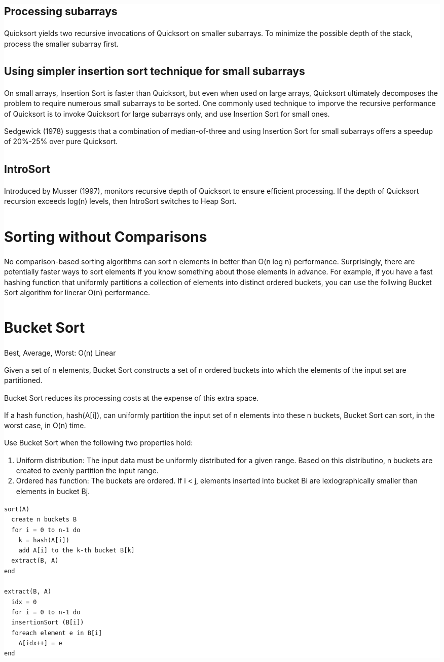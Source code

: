 Processing subarrays
--------------------------------------------------------------------------------
Quicksort yields two recursive invocations of Quicksort on smaller subarrays.
To minimize the possible depth of the stack, process the smaller subarray first.

Using simpler insertion sort technique for small subarrays
--------------------------------------------------------------------------------
On small arrays, Insertion Sort is faster than Quicksort, but even when used on large arrays,
Quicksort ultimately decomposes the problem to require numerous small subarrays to be sorted.
One commonly used technique to imporve the recursive performance of Quicksort is to invoke Quicksort
for large subarrays only, and use Insertion Sort for small ones.

Sedgewick (1978) suggests that a combination of median-of-three and using Insertion Sort for small subarrays
offers a speedup of 20%-25% over pure Quicksort.

IntroSort
--------------------------------------------------------------------------------
Introduced by Musser (1997), monitors recursive depth of Quicksort to ensure efficient processing.
If the depth of Quicksort recursion exceeds log(n) levels, then IntroSort switches to Heap Sort.

Sorting without Comparisons
================================================================================
No comparison-based sorting algorithms can sort n elements in better than O(n log n) performance.
Surprisingly, there are potentially faster ways to sort elements if you know something about those elements in advance.
For example, if you have a fast hashing function that uniformly partitions a collection of elements into distinct ordered buckets,
you can use the follwing Bucket Sort algorithm for linerar O(n) performance.

Bucket Sort
================================================================================
Best, Average, Worst: O(n) Linear

Given a set of n elements, Bucket Sort constructs a set of n ordered buckets into which
the elements of the input set are partitioned.

Bucket Sort reduces its processing costs at the expense of this extra space.

If a hash function, hash(A[i]), can uniformly partition the input set of n elements into these n buckets,
Bucket Sort can sort, in the worst case, in O(n) time.

Use Bucket Sort when the following two properties hold:
1. Uniform distribution: The input data must be uniformly distributed for a given range.
Based on this distributino, n buckets are created to evenly partition the input range.
2. Ordered has function: The buckets are ordered. If i < j, elements inserted into bucket Bi are lexiographically smaller than elements in bucket Bj.

```
sort(A)
  create n buckets B
  for i = 0 to n-1 do
    k = hash(A[i])
    add A[i] to the k-th bucket B[k]
  extract(B, A)
end

extract(B, A)
  idx = 0
  for i = 0 to n-1 do
  insertionSort (B[i])
  foreach element e in B[i]
    A[idx++] = e
end
```
